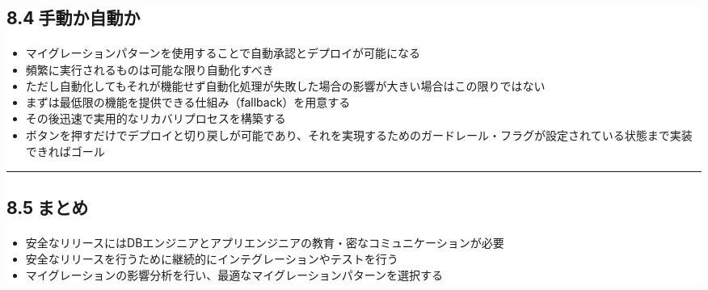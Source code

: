 ## 8.4 手動か自動か

- マイグレーションパターンを使用することで自動承認とデプロイが可能になる
- 頻繁に実行されるものは可能な限り自動化すべき
- ただし自動化してもそれが機能せず自動化処理が失敗した場合の影響が大きい場合はこの限りではない
- まずは最低限の機能を提供できる仕組み（fallback）を用意する
- その後迅速で実用的なリカバリプロセスを構築する
- ボタンを押すだけでデプロイと切り戻しが可能であり、それを実現するためのガードレール・フラグが設定されている状態まで実装できればゴール

---

## 8.5 まとめ

- 安全なリリースにはDBエンジニアとアプリエンジニアの教育・密なコミュニケーションが必要
- 安全なリリースを行うために継続的にインテグレーションやテストを行う
- マイグレーションの影響分析を行い、最適なマイグレーションパターンを選択する
